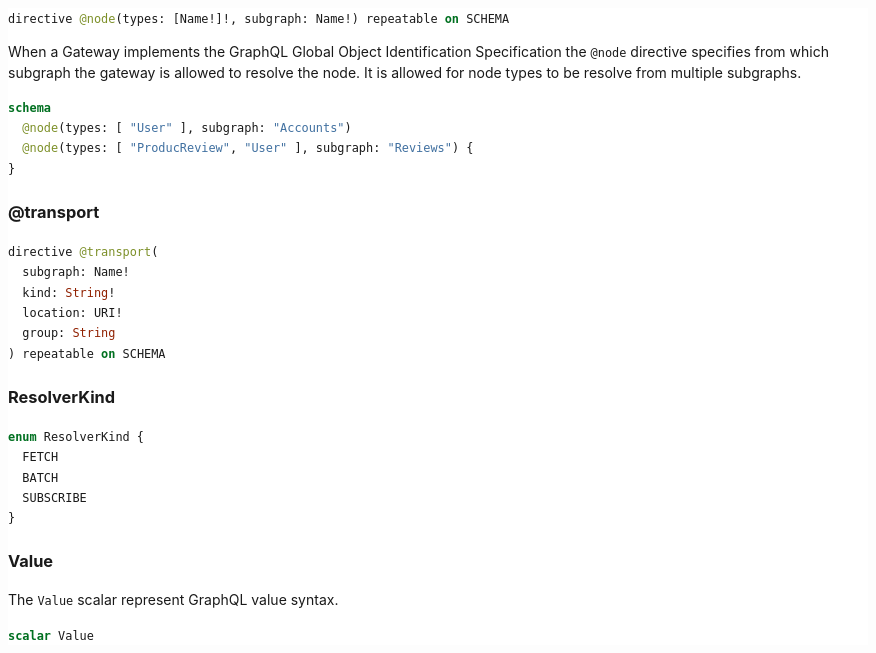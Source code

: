 ```graphql
directive @node(types: [Name!]!, subgraph: Name!) repeatable on SCHEMA
```

When a Gateway implements the GraphQL Global Object Identification Specification the `@node` directive specifies from which subgraph the gateway is allowed to resolve the node. It is allowed for node types to be resolve from multiple subgraphs.

```graphql example
schema
  @node(types: [ "User" ], subgraph: "Accounts")
  @node(types: [ "ProducReview", "User" ], subgraph: "Reviews") {
}
```

### @transport

```graphql
directive @transport(
  subgraph: Name!
  kind: String!
  location: URI!
  group: String
) repeatable on SCHEMA
```

### ResolverKind

```graphql
enum ResolverKind {
  FETCH
  BATCH
  SUBSCRIBE
}
```

### Value

The `Value` scalar represent GraphQL value syntax.

```graphql
scalar Value
```